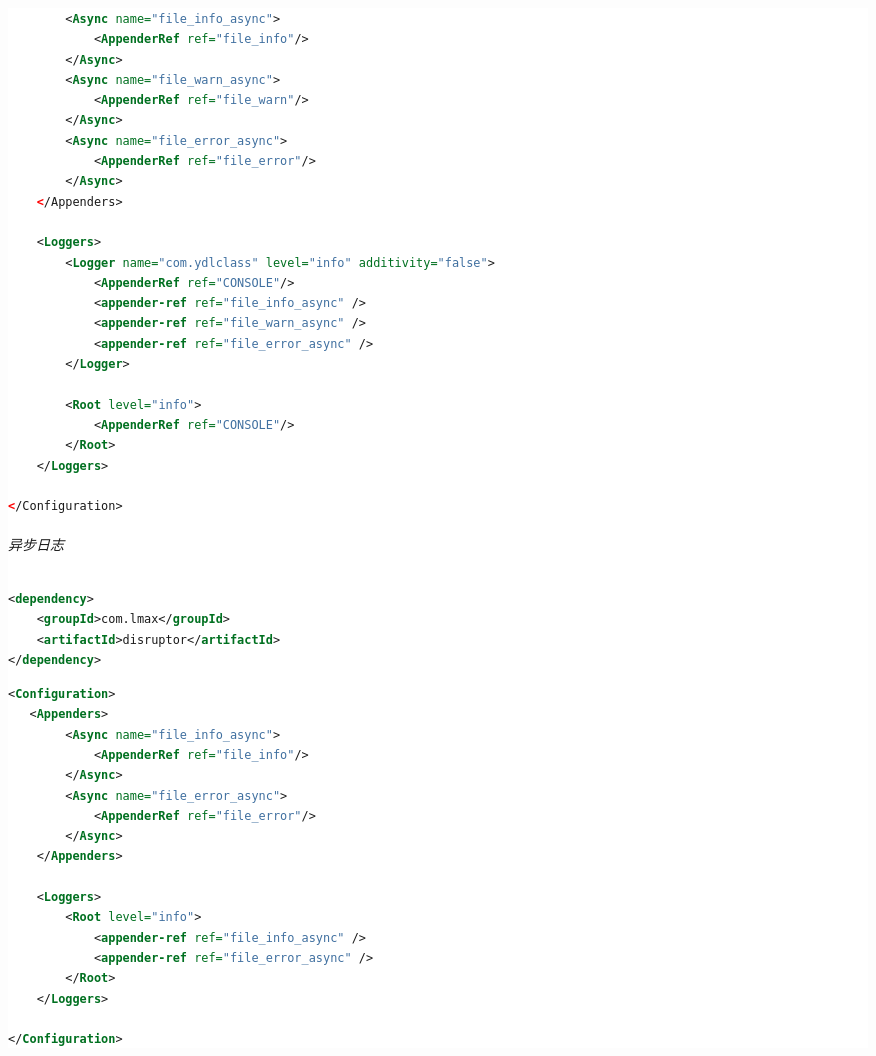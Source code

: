 ```xml
        <Async name="file_info_async">
            <AppenderRef ref="file_info"/>
        </Async>
        <Async name="file_warn_async">
            <AppenderRef ref="file_warn"/>
        </Async>
        <Async name="file_error_async">
            <AppenderRef ref="file_error"/>
        </Async>
    </Appenders>

    <Loggers>
        <Logger name="com.ydlclass" level="info" additivity="false">
            <AppenderRef ref="CONSOLE"/>
            <appender-ref ref="file_info_async" />
            <appender-ref ref="file_warn_async" />
            <appender-ref ref="file_error_async" />
        </Logger>

        <Root level="info">
            <AppenderRef ref="CONSOLE"/>
        </Root>
    </Loggers>

</Configuration>
```

###### 异步日志

```xml
<dependency>
    <groupId>com.lmax</groupId>
    <artifactId>disruptor</artifactId>
</dependency>
```

```xml
<Configuration>
   <Appenders>
        <Async name="file_info_async">
            <AppenderRef ref="file_info"/>
        </Async>
        <Async name="file_error_async">
            <AppenderRef ref="file_error"/>
        </Async>
    </Appenders>

    <Loggers>
        <Root level="info">
            <appender-ref ref="file_info_async" />
            <appender-ref ref="file_error_async" />
        </Root>
    </Loggers>

</Configuration>
```
